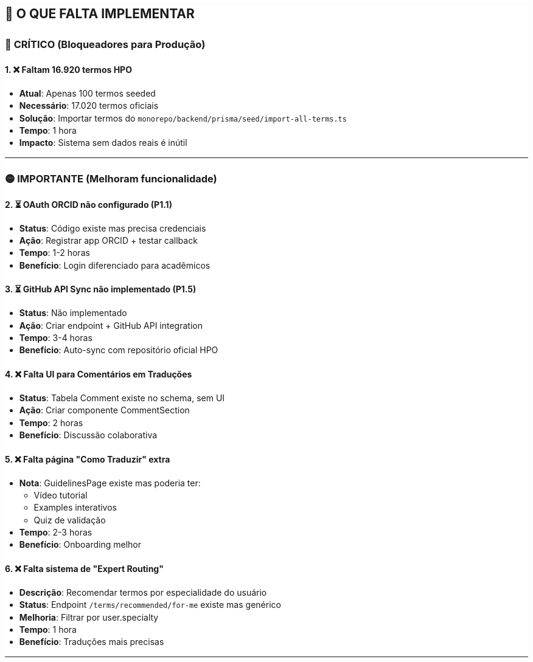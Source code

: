 
## 🎯 **O QUE FALTA IMPLEMENTAR**

### 🔴 **CRÍTICO (Bloqueadores para Produção)**

#### 1. ❌ **Faltam 16.920 termos HPO**
- **Atual**: Apenas 100 termos seeded
- **Necessário**: 17.020 termos oficiais
- **Solução**: Importar termos do `monorepo/backend/prisma/seed/import-all-terms.ts`
- **Tempo**: 1 hora
- **Impacto**: Sistema sem dados reais é inútil

---

### 🟡 **IMPORTANTE (Melhoram funcionalidade)**

#### 2. ⏳ **OAuth ORCID não configurado** (P1.1)
- **Status**: Código existe mas precisa credenciais
- **Ação**: Registrar app ORCID + testar callback
- **Tempo**: 1-2 horas
- **Benefício**: Login diferenciado para acadêmicos

#### 3. ⏳ **GitHub API Sync não implementado** (P1.5)
- **Status**: Não implementado
- **Ação**: Criar endpoint + GitHub API integration
- **Tempo**: 3-4 horas
- **Benefício**: Auto-sync com repositório oficial HPO

#### 4. ❌ **Falta UI para Comentários em Traduções**
- **Status**: Tabela Comment existe no schema, sem UI
- **Ação**: Criar componente CommentSection
- **Tempo**: 2 horas
- **Benefício**: Discussão colaborativa

#### 5. ❌ **Falta página "Como Traduzir" extra**
- **Nota**: GuidelinesPage existe mas poderia ter:
  - Vídeo tutorial
  - Examples interativos
  - Quiz de validação
- **Tempo**: 2-3 horas
- **Benefício**: Onboarding melhor

#### 6. ❌ **Falta sistema de "Expert Routing"**
- **Descrição**: Recomendar termos por especialidade do usuário
- **Status**: Endpoint `/terms/recommended/for-me` existe mas genérico
- **Melhoria**: Filtrar por user.specialty
- **Tempo**: 1 hora
- **Benefício**: Traduções mais precisas

---
